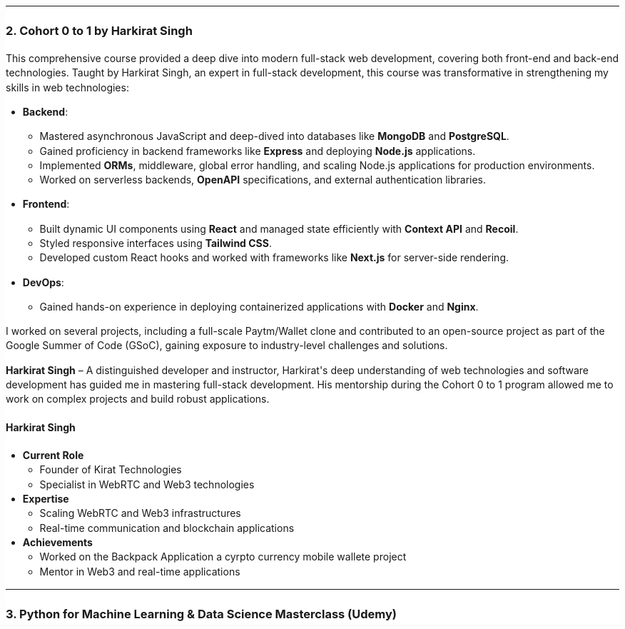 


---

### 2. Cohort 0 to 1 by Harkirat Singh

This comprehensive course provided a deep dive into modern full-stack web development, covering both front-end and back-end technologies. Taught by Harkirat Singh, an expert in full-stack development, this course was transformative in strengthening my skills in web technologies:



- **Backend**: 
  - Mastered asynchronous JavaScript and deep-dived into databases like **MongoDB** and **PostgreSQL**.
  - Gained proficiency in backend frameworks like **Express** and deploying **Node.js** applications.
  - Implemented **ORMs**, middleware, global error handling, and scaling Node.js applications for production environments.
  - Worked on serverless backends, **OpenAPI** specifications, and external authentication libraries.
  
- **Frontend**:
  - Built dynamic UI components using **React** and managed state efficiently with **Context API** and **Recoil**.
  - Styled responsive interfaces using **Tailwind CSS**.
  - Developed custom React hooks and worked with frameworks like **Next.js** for server-side rendering.

- **DevOps**: 
  - Gained hands-on experience in deploying containerized applications with **Docker** and **Nginx**.

I worked on several projects, including a full-scale Paytm/Wallet clone and contributed to an open-source project as part of the Google Summer of Code (GSoC), gaining exposure to industry-level challenges and solutions.

**Harkirat Singh** – A distinguished developer and instructor, Harkirat's deep understanding of web technologies and software development has guided me in mastering full-stack development. His mentorship during the Cohort 0 to 1 program allowed me to work on complex projects and build robust applications.



#### Harkirat Singh
- **Current Role**
  - Founder of Kirat Technologies
  - Specialist in WebRTC and Web3 technologies
- **Expertise**
  - Scaling WebRTC and Web3 infrastructures
  - Real-time communication and blockchain applications
- **Achievements**
  - Worked on the Backpack Application a cyrpto currency mobile wallete project 
  - Mentor in Web3 and real-time applications

---

### 3. Python for Machine Learning & Data Science Masterclass (Udemy)
